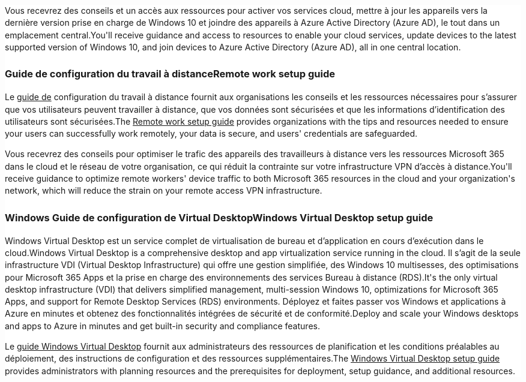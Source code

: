 <span data-ttu-id="4f45b-138">Vous recevrez des conseils et un accès aux ressources pour activer vos services cloud, mettre à jour les appareils vers la dernière version prise en charge de Windows 10 et joindre des appareils à Azure Active Directory (Azure AD), le tout dans un emplacement central.</span><span class="sxs-lookup"><span data-stu-id="4f45b-138">You'll receive guidance and access to resources to enable your cloud services, update devices to the latest supported version of Windows 10, and join devices to Azure Active Directory (Azure AD), all in one central location.</span></span>


### <a name="remote-work-setup-guide"></a><span data-ttu-id="4f45b-139">Guide de configuration du travail à distance</span><span class="sxs-lookup"><span data-stu-id="4f45b-139">Remote work setup guide</span></span>

<span data-ttu-id="4f45b-140">Le [guide de](https://aka.ms/remoteworksetup) configuration du travail à distance fournit aux organisations les conseils et les ressources nécessaires pour s’assurer que vos utilisateurs peuvent travailler à distance, que vos données sont sécurisées et que les informations d’identification des utilisateurs sont sécurisées.</span><span class="sxs-lookup"><span data-stu-id="4f45b-140">The [Remote work setup guide](https://aka.ms/remoteworksetup) provides organizations with the tips and resources needed to ensure your users can successfully work remotely, your data is secure, and users' credentials are safeguarded.</span></span> 

<span data-ttu-id="4f45b-141">Vous recevrez des conseils pour optimiser le trafic des appareils des travailleurs à distance vers les ressources Microsoft 365 dans le cloud et le réseau de votre organisation, ce qui réduit la contrainte sur votre infrastructure VPN d’accès à distance.</span><span class="sxs-lookup"><span data-stu-id="4f45b-141">You'll receive guidance to optimize remote workers' device traffic to both Microsoft 365 resources in the cloud and your organization's network, which will reduce the strain on your remote access VPN infrastructure.</span></span> 

### <a name="windows-virtual-desktop-setup-guide"></a><span data-ttu-id="4f45b-142">Windows Guide de configuration de Virtual Desktop</span><span class="sxs-lookup"><span data-stu-id="4f45b-142">Windows Virtual Desktop setup guide</span></span>

<span data-ttu-id="4f45b-143">Windows Virtual Desktop est un service complet de virtualisation de bureau et d’application en cours d’exécution dans le cloud.</span><span class="sxs-lookup"><span data-stu-id="4f45b-143">Windows Virtual Desktop is a comprehensive desktop and app virtualization service running in the cloud.</span></span> <span data-ttu-id="4f45b-144">Il s’agit de la seule infrastructure VDI (Virtual Desktop Infrastructure) qui offre une gestion simplifiée, des Windows 10 multisesses, des optimisations pour Microsoft 365 Apps et la prise en charge des environnements des services Bureau à distance (RDS).</span><span class="sxs-lookup"><span data-stu-id="4f45b-144">It's the only virtual desktop infrastructure (VDI) that delivers simplified management, multi-session Windows 10, optimizations for Microsoft 365 Apps, and support for Remote Desktop Services (RDS) environments.</span></span> <span data-ttu-id="4f45b-145">Déployez et faites passer vos Windows et applications à Azure en minutes et obtenez des fonctionnalités intégrées de sécurité et de conformité.</span><span class="sxs-lookup"><span data-stu-id="4f45b-145">Deploy and scale your Windows desktops and apps to Azure in minutes and get built-in security and compliance features.</span></span> 

<span data-ttu-id="4f45b-146">Le [guide Windows Virtual Desktop](https://aka.ms/wvdsetupguide) fournit aux administrateurs des ressources de planification et les conditions préalables au déploiement, des instructions de configuration et des ressources supplémentaires.</span><span class="sxs-lookup"><span data-stu-id="4f45b-146">The [Windows Virtual Desktop setup guide](https://aka.ms/wvdsetupguide) provides administrators with planning resources and the prerequisites for deployment, setup guidance, and additional resources.</span></span> 
